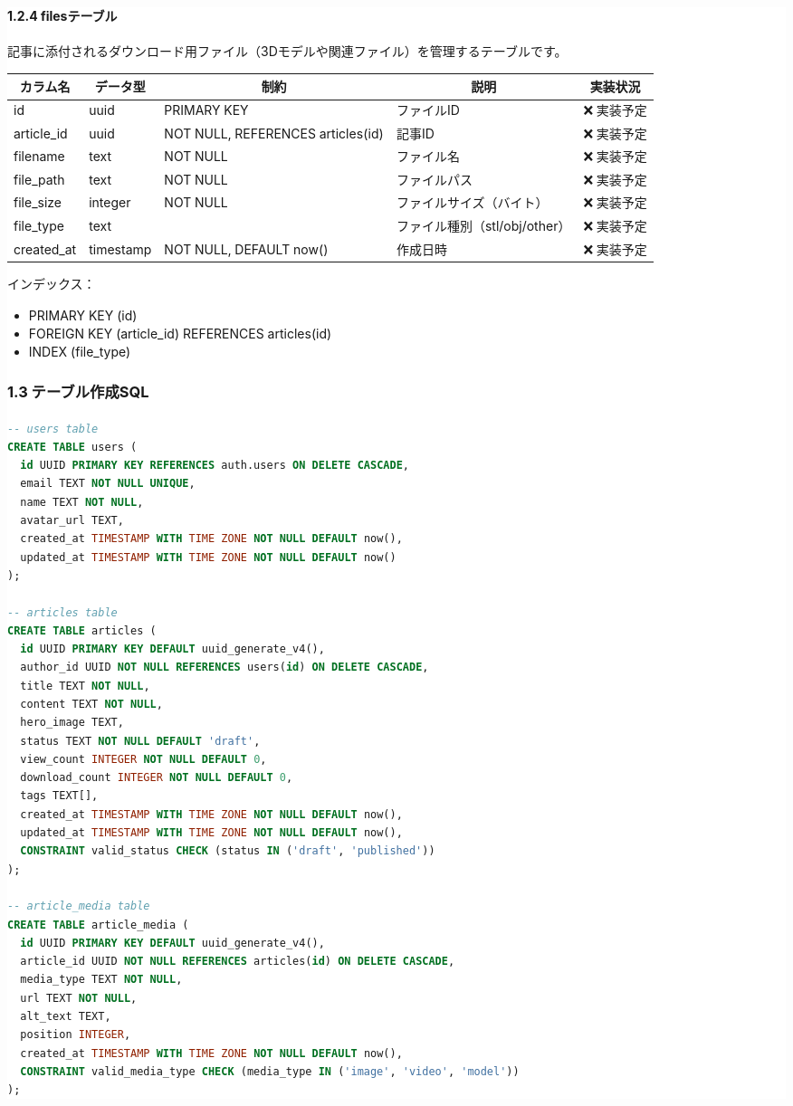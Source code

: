 #### 1.2.4 filesテーブル

記事に添付されるダウンロード用ファイル（3Dモデルや関連ファイル）を管理するテーブルです。

| カラム名 | データ型 | 制約 | 説明 | 実装状況 |
| --- | --- | --- | --- | --- |
| id | uuid | PRIMARY KEY | ファイルID | ❌ 実装予定 |
| article_id | uuid | NOT NULL, REFERENCES articles(id) | 記事ID | ❌ 実装予定 |
| filename | text | NOT NULL | ファイル名 | ❌ 実装予定 |
| file_path | text | NOT NULL | ファイルパス | ❌ 実装予定 |
| file_size | integer | NOT NULL | ファイルサイズ（バイト） | ❌ 実装予定 |
| file_type | text |  | ファイル種別（stl/obj/other） | ❌ 実装予定 |
| created_at | timestamp | NOT NULL, DEFAULT now() | 作成日時 | ❌ 実装予定 |

インデックス：
- PRIMARY KEY (id)
- FOREIGN KEY (article_id) REFERENCES articles(id)
- INDEX (file_type)

### 1.3 テーブル作成SQL

```sql
-- users table
CREATE TABLE users (
  id UUID PRIMARY KEY REFERENCES auth.users ON DELETE CASCADE,
  email TEXT NOT NULL UNIQUE,
  name TEXT NOT NULL,
  avatar_url TEXT,
  created_at TIMESTAMP WITH TIME ZONE NOT NULL DEFAULT now(),
  updated_at TIMESTAMP WITH TIME ZONE NOT NULL DEFAULT now()
);

-- articles table
CREATE TABLE articles (
  id UUID PRIMARY KEY DEFAULT uuid_generate_v4(),
  author_id UUID NOT NULL REFERENCES users(id) ON DELETE CASCADE,
  title TEXT NOT NULL,
  content TEXT NOT NULL,
  hero_image TEXT,
  status TEXT NOT NULL DEFAULT 'draft',
  view_count INTEGER NOT NULL DEFAULT 0,
  download_count INTEGER NOT NULL DEFAULT 0,
  tags TEXT[],
  created_at TIMESTAMP WITH TIME ZONE NOT NULL DEFAULT now(),
  updated_at TIMESTAMP WITH TIME ZONE NOT NULL DEFAULT now(),
  CONSTRAINT valid_status CHECK (status IN ('draft', 'published'))
);

-- article_media table
CREATE TABLE article_media (
  id UUID PRIMARY KEY DEFAULT uuid_generate_v4(),
  article_id UUID NOT NULL REFERENCES articles(id) ON DELETE CASCADE,
  media_type TEXT NOT NULL,
  url TEXT NOT NULL,
  alt_text TEXT,
  position INTEGER,
  created_at TIMESTAMP WITH TIME ZONE NOT NULL DEFAULT now(),
  CONSTRAINT valid_media_type CHECK (media_type IN ('image', 'video', 'model'))
);

```